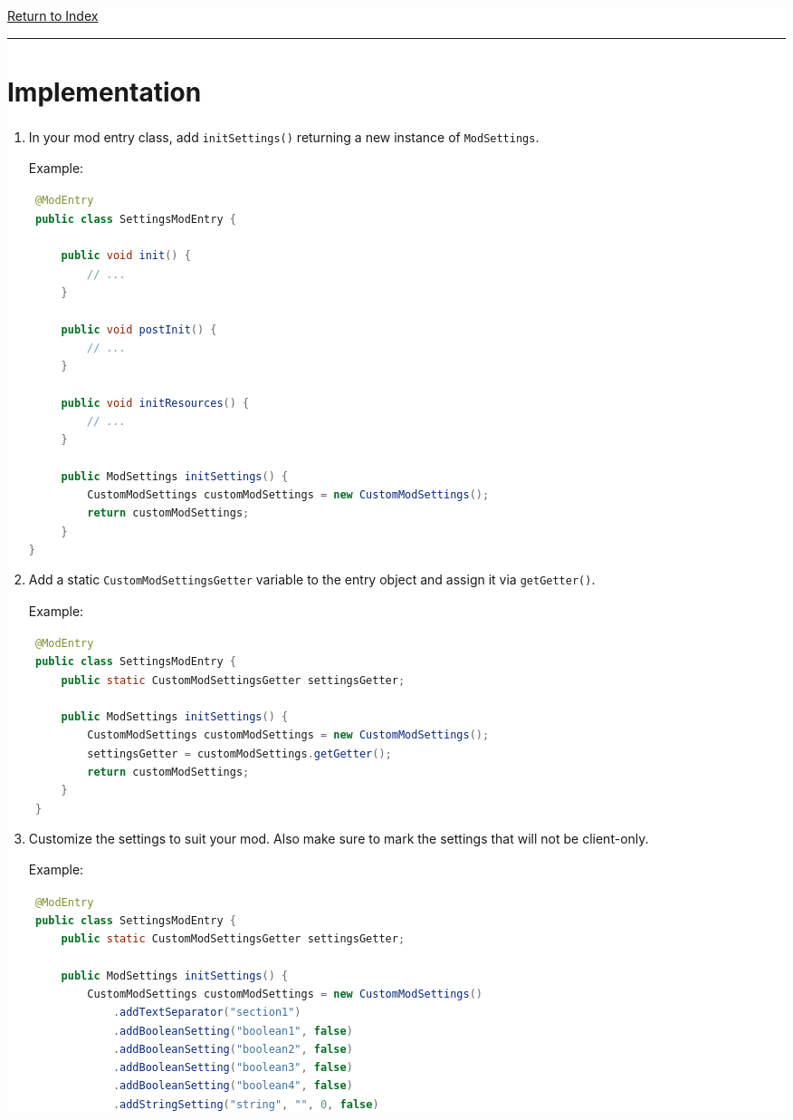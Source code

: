 [Return to Index](#index)

---

# Implementation

1. In your mod entry class, add `initSettings()` returning a new instance of `ModSettings`.

   Example:
   ```java
    @ModEntry
    public class SettingsModEntry {
   
        public void init() {
            // ...
        }
    
        public void postInit() {
            // ...
        }
    
        public void initResources() {
            // ...
        }
   
        public ModSettings initSettings() {
            CustomModSettings customModSettings = new CustomModSettings();
            return customModSettings;
        }
   }
   ```

2. Add a static `CustomModSettingsGetter` variable to the entry object and assign it via `getGetter()`.

   Example:
   ```java
    @ModEntry
    public class SettingsModEntry {
        public static CustomModSettingsGetter settingsGetter;

        public ModSettings initSettings() {
            CustomModSettings customModSettings = new CustomModSettings();
            settingsGetter = customModSettings.getGetter();
            return customModSettings;
        }
    }
   ```

3. Customize the settings to suit your mod. Also make sure to mark the settings that will not be client-only.

   Example:
   ```java
    @ModEntry
    public class SettingsModEntry { 
        public static CustomModSettingsGetter settingsGetter;
        
        public ModSettings initSettings() {
            CustomModSettings customModSettings = new CustomModSettings()
                .addTextSeparator("section1")
                .addBooleanSetting("boolean1", false)
                .addBooleanSetting("boolean2", false)
                .addBooleanSetting("boolean3", false)
                .addBooleanSetting("boolean4", false)
                .addStringSetting("string", "", 0, false)
   ```